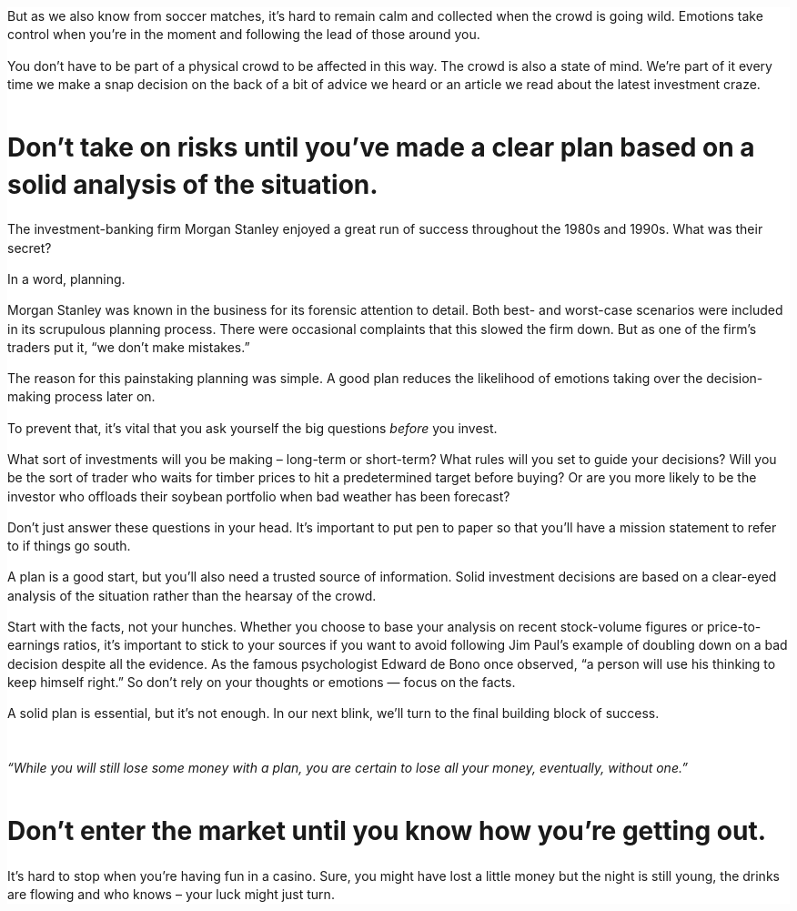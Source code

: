 But as we also know from soccer matches, it’s hard to remain calm and collected when the crowd is going wild. Emotions take control when you’re in the moment and following the lead of those around you.

You don’t have to be part of a physical crowd to be affected in this way. The crowd is also a state of mind. We’re part of it every time we make a snap decision on the back of a bit of advice we heard or an article we read about the latest investment craze.

# Don’t take on risks until you’ve made a clear plan based on a solid analysis of the situation.

The investment-banking firm Morgan Stanley enjoyed a great run of success throughout the 1980s and 1990s. What was their secret?

In a word, planning.

Morgan Stanley was known in the business for its forensic attention to detail. Both best- and worst-case scenarios were included in its scrupulous planning process. There were occasional complaints that this slowed the firm down. But as one of the firm’s traders put it, “we don’t make mistakes.”

The reason for this painstaking planning was simple. A good plan reduces the likelihood of emotions taking over the decision-making process later on.

To prevent that, it’s vital that you ask yourself the big questions *before* you invest.

What sort of investments will you be making – long-term or short-term? What rules will you set to guide your decisions? Will you be the sort of trader who waits for timber prices to hit a predetermined target before buying? Or are you more likely to be the investor who offloads their soybean portfolio when bad weather has been forecast?

Don’t just answer these questions in your head. It’s important to put pen to paper so that you’ll have a mission statement to refer to if things go south.

A plan is a good start, but you’ll also need a trusted source of information. Solid investment decisions are based on a clear-eyed analysis of the situation rather than the hearsay of the crowd.

Start with the facts, not your hunches. Whether you choose to base your analysis on recent stock-volume figures or price-to-earnings ratios, it’s important to stick to your sources if you want to avoid following Jim Paul’s example of doubling down on a bad decision despite all the evidence. As the famous psychologist Edward de Bono once observed, “a person will use his thinking to keep himself right.” So don’t rely on your thoughts or emotions — focus on the facts.

A solid plan is essential, but it’s not enough. In our next blink, we’ll turn to the final building block of success.

# 

*“While you will still lose some money with a plan, you are certain to lose all your money, eventually, without one.”*

# Don’t enter the market until you know how you’re getting out.

It’s hard to stop when you’re having fun in a casino. Sure, you might have lost a little money but the night is still young, the drinks are flowing and who knows – your luck might just turn.

